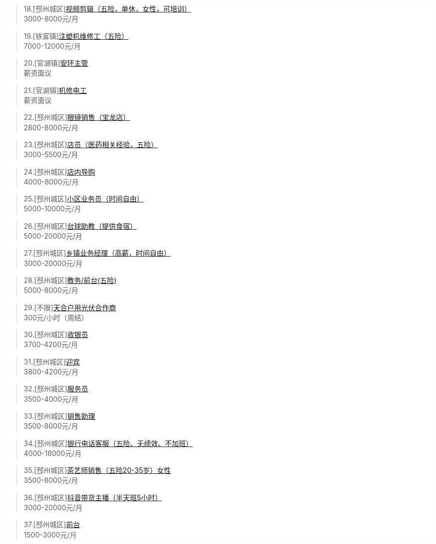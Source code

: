 >18.[邳州城区][视频剪辑（五险，单休，女性，可培训）](https://www.pizhouzhipin.com/job/17269)<br>
>3000-8000元/月

>19.[铁富镇][注塑机维修工（五险）](https://www.pizhouzhipin.com/job/23673)<br>
>7000-12000元/月

>20.[官湖镇][安环主管](https://www.pizhouzhipin.com/job/32270)<br>
>薪资面议

>21.[官湖镇][机修电工](https://www.pizhouzhipin.com/job/32271)<br>
>薪资面议

>22.[邳州城区][眼镜销售（宝龙店）](https://www.pizhouzhipin.com/job/32163)<br>
>2800-8000元/月

>23.[邳州城区][店员（医药相关经验，五险）](https://www.pizhouzhipin.com/job/8040)<br>
>3000-5500元/月

>24.[邳州城区][店内导购](https://www.pizhouzhipin.com/job/29097)<br>
>4000-8000元/月

>25.[邳州城区][小区业务员（时间自由）](https://www.pizhouzhipin.com/job/29096)<br>
>5000-10000元/月

>26.[邳州城区][台球助教（提供食宿）](https://www.pizhouzhipin.com/job/32072)<br>
>5000-20000元/月

>27.[邳州城区][乡镇业务经理（高薪，时间自由）](https://www.pizhouzhipin.com/job/10240)<br>
>3000-20000元/月

>28.[邳州城区][教务/前台(五险)](https://www.pizhouzhipin.com/job/31862)<br>
>5000-8000元/月

>29.[不限][天合户用光伏合作商](https://www.pizhouzhipin.com/job/31995)<br>
>300元/小时（周结）

>30.[邳州城区][收银员](https://www.pizhouzhipin.com/job/32220)<br>
>3700-4200元/月

>31.[邳州城区][迎宾](https://www.pizhouzhipin.com/job/32219)<br>
>3800-4200元/月

>32.[邳州城区][服务员](https://www.pizhouzhipin.com/job/32218)<br>
>3500-4000元/月

>33.[邳州城区][销售助理](https://www.pizhouzhipin.com/job/31895)<br>
>3500-8000元/月

>34.[邳州城区][银行电话客服（五险、无绩效、不加班）](https://www.pizhouzhipin.com/job/30839)<br>
>4000-18000元/月

>35.[邳州城区][茶艺师销售（五险20-35岁）女性](https://www.pizhouzhipin.com/job/25449)<br>
>3500-8000元/月

>36.[邳州城区][抖音带货主播（半天班5小时）](https://www.pizhouzhipin.com/job/31946)<br>
>3000-20000元/月

>37.[邳州城区][前台](https://www.pizhouzhipin.com/job/32123)<br>
>1500-3000元/月
